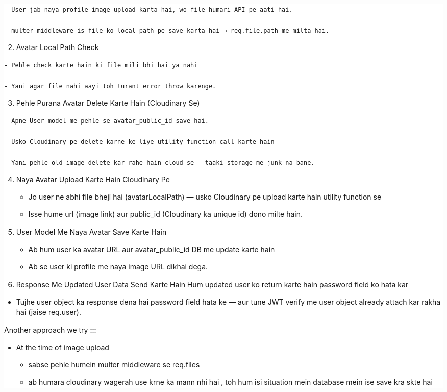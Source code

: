     - User jab naya profile image upload karta hai, wo file humari API pe aati hai.

    - multer middleware is file ko local path pe save karta hai → req.file.path me milta hai.

  2. Avatar Local Path Check
    
    - Pehle check karte hain ki file mili bhi hai ya nahi

    - Yani agar file nahi aayi toh turant error throw karenge.

  3. Pehle Purana Avatar Delete Karte Hain (Cloudinary Se)

    - Apne User model me pehle se avatar_public_id save hai.

    - Usko Cloudinary pe delete karne ke liye utility function call karte hain

    - Yani pehle old image delete kar rahe hain cloud se — taaki storage me junk na bane.


4. Naya Avatar Upload Karte Hain Cloudinary Pe
 
    - Jo user ne abhi file bheji hai (avatarLocalPath) — usko Cloudinary pe upload karte hain utility function se

    - Isse hume url (image link) aur public_id (Cloudinary ka unique id) dono milte hain.


5. User Model Me Naya Avatar Save Karte Hain
   
    - Ab hum user ka avatar URL aur avatar_public_id DB me update karte hain

    -  Ab se user ki profile me naya image URL dikhai dega.

6.  Response Me Updated User Data Send Karte Hain
Hum updated user ko return karte hain password field ko hata kar

   - Tujhe user object ka response dena hai password field hata ke — aur tune JWT verify me user object already attach kar rakha hai (jaise req.user).



Another approach we try :::  

- At the time of image upload 
    
    - sabse pehle humein multer middleware se req.files 
    
    - ab humara cloudinary wagerah use krne ka mann nhi hai , toh hum isi situation mein database mein ise save kra skte hai
